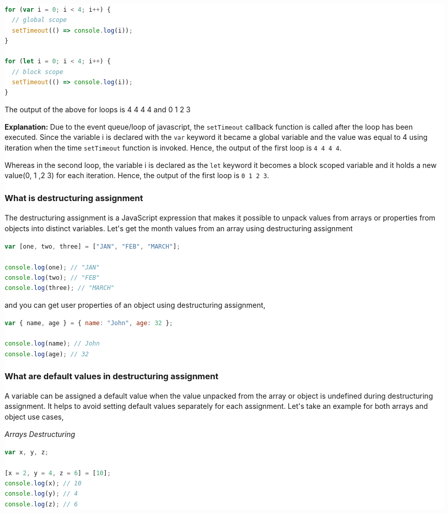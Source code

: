```js
for (var i = 0; i < 4; i++) {
  // global scope
  setTimeout(() => console.log(i));
}

for (let i = 0; i < 4; i++) {
  // block scope
  setTimeout(() => console.log(i));
}
```

The output of the above for loops is 4 4 4 4 and 0 1 2 3

**Explanation:** Due to the event queue/loop of javascript, the `setTimeout` callback function is called after the loop has been executed. Since the variable i is declared with the `var` keyword it became a global variable and the value was equal to 4 using iteration when the time `setTimeout` function is invoked. Hence, the output of the first loop is `4 4 4 4`.

Whereas in the second loop, the variable i is declared as the `let` keyword it becomes a block scoped variable and it holds a new value(0, 1 ,2 3) for each iteration. Hence, the output of the first loop is `0 1 2 3`.

### What is destructuring assignment

The destructuring assignment is a JavaScript expression that makes it possible to unpack values from arrays or properties from objects into distinct variables. Let's get the month values from an array using destructuring assignment

```js
var [one, two, three] = ["JAN", "FEB", "MARCH"];

console.log(one); // "JAN"
console.log(two); // "FEB"
console.log(three); // "MARCH"
```

and you can get user properties of an object using destructuring assignment,

```js
var { name, age } = { name: "John", age: 32 };

console.log(name); // John
console.log(age); // 32
```

### What are default values in destructuring assignment

A variable can be assigned a default value when the value unpacked from the array or object is undefined during destructuring assignment. It helps to avoid setting default values separately for each assignment. Let's take an example for both arrays and object use cases,

*Arrays Destructuring*

```js
var x, y, z;

[x = 2, y = 4, z = 6] = [10];
console.log(x); // 10
console.log(y); // 4
console.log(z); // 6
```
